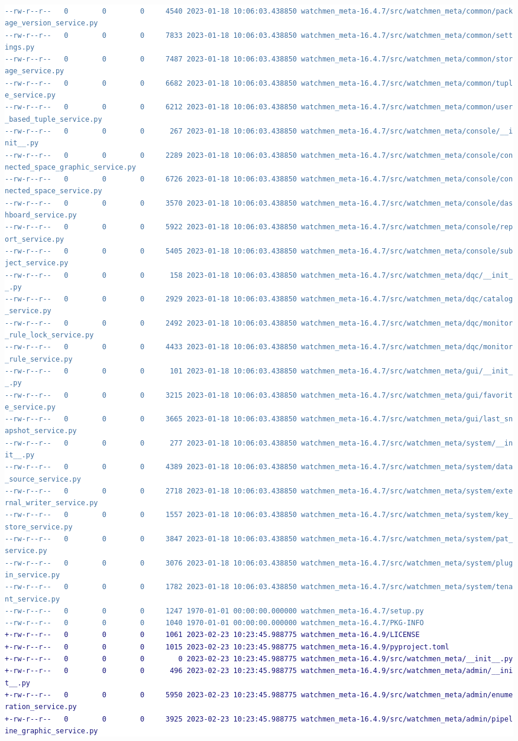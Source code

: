 ```diff
--rw-r--r--   0        0        0     4540 2023-01-18 10:06:03.438850 watchmen_meta-16.4.7/src/watchmen_meta/common/package_version_service.py
--rw-r--r--   0        0        0     7833 2023-01-18 10:06:03.438850 watchmen_meta-16.4.7/src/watchmen_meta/common/settings.py
--rw-r--r--   0        0        0     7487 2023-01-18 10:06:03.438850 watchmen_meta-16.4.7/src/watchmen_meta/common/storage_service.py
--rw-r--r--   0        0        0     6682 2023-01-18 10:06:03.438850 watchmen_meta-16.4.7/src/watchmen_meta/common/tuple_service.py
--rw-r--r--   0        0        0     6212 2023-01-18 10:06:03.438850 watchmen_meta-16.4.7/src/watchmen_meta/common/user_based_tuple_service.py
--rw-r--r--   0        0        0      267 2023-01-18 10:06:03.438850 watchmen_meta-16.4.7/src/watchmen_meta/console/__init__.py
--rw-r--r--   0        0        0     2289 2023-01-18 10:06:03.438850 watchmen_meta-16.4.7/src/watchmen_meta/console/connected_space_graphic_service.py
--rw-r--r--   0        0        0     6726 2023-01-18 10:06:03.438850 watchmen_meta-16.4.7/src/watchmen_meta/console/connected_space_service.py
--rw-r--r--   0        0        0     3570 2023-01-18 10:06:03.438850 watchmen_meta-16.4.7/src/watchmen_meta/console/dashboard_service.py
--rw-r--r--   0        0        0     5922 2023-01-18 10:06:03.438850 watchmen_meta-16.4.7/src/watchmen_meta/console/report_service.py
--rw-r--r--   0        0        0     5405 2023-01-18 10:06:03.438850 watchmen_meta-16.4.7/src/watchmen_meta/console/subject_service.py
--rw-r--r--   0        0        0      158 2023-01-18 10:06:03.438850 watchmen_meta-16.4.7/src/watchmen_meta/dqc/__init__.py
--rw-r--r--   0        0        0     2929 2023-01-18 10:06:03.438850 watchmen_meta-16.4.7/src/watchmen_meta/dqc/catalog_service.py
--rw-r--r--   0        0        0     2492 2023-01-18 10:06:03.438850 watchmen_meta-16.4.7/src/watchmen_meta/dqc/monitor_rule_lock_service.py
--rw-r--r--   0        0        0     4433 2023-01-18 10:06:03.438850 watchmen_meta-16.4.7/src/watchmen_meta/dqc/monitor_rule_service.py
--rw-r--r--   0        0        0      101 2023-01-18 10:06:03.438850 watchmen_meta-16.4.7/src/watchmen_meta/gui/__init__.py
--rw-r--r--   0        0        0     3215 2023-01-18 10:06:03.438850 watchmen_meta-16.4.7/src/watchmen_meta/gui/favorite_service.py
--rw-r--r--   0        0        0     3665 2023-01-18 10:06:03.438850 watchmen_meta-16.4.7/src/watchmen_meta/gui/last_snapshot_service.py
--rw-r--r--   0        0        0      277 2023-01-18 10:06:03.438850 watchmen_meta-16.4.7/src/watchmen_meta/system/__init__.py
--rw-r--r--   0        0        0     4389 2023-01-18 10:06:03.438850 watchmen_meta-16.4.7/src/watchmen_meta/system/data_source_service.py
--rw-r--r--   0        0        0     2718 2023-01-18 10:06:03.438850 watchmen_meta-16.4.7/src/watchmen_meta/system/external_writer_service.py
--rw-r--r--   0        0        0     1557 2023-01-18 10:06:03.438850 watchmen_meta-16.4.7/src/watchmen_meta/system/key_store_service.py
--rw-r--r--   0        0        0     3847 2023-01-18 10:06:03.438850 watchmen_meta-16.4.7/src/watchmen_meta/system/pat_service.py
--rw-r--r--   0        0        0     3076 2023-01-18 10:06:03.438850 watchmen_meta-16.4.7/src/watchmen_meta/system/plugin_service.py
--rw-r--r--   0        0        0     1782 2023-01-18 10:06:03.438850 watchmen_meta-16.4.7/src/watchmen_meta/system/tenant_service.py
--rw-r--r--   0        0        0     1247 1970-01-01 00:00:00.000000 watchmen_meta-16.4.7/setup.py
--rw-r--r--   0        0        0     1040 1970-01-01 00:00:00.000000 watchmen_meta-16.4.7/PKG-INFO
+-rw-r--r--   0        0        0     1061 2023-02-23 10:23:45.988775 watchmen_meta-16.4.9/LICENSE
+-rw-r--r--   0        0        0     1015 2023-02-23 10:23:45.988775 watchmen_meta-16.4.9/pyproject.toml
+-rw-r--r--   0        0        0        0 2023-02-23 10:23:45.988775 watchmen_meta-16.4.9/src/watchmen_meta/__init__.py
+-rw-r--r--   0        0        0      496 2023-02-23 10:23:45.988775 watchmen_meta-16.4.9/src/watchmen_meta/admin/__init__.py
+-rw-r--r--   0        0        0     5950 2023-02-23 10:23:45.988775 watchmen_meta-16.4.9/src/watchmen_meta/admin/enumeration_service.py
+-rw-r--r--   0        0        0     3925 2023-02-23 10:23:45.988775 watchmen_meta-16.4.9/src/watchmen_meta/admin/pipeline_graphic_service.py
```